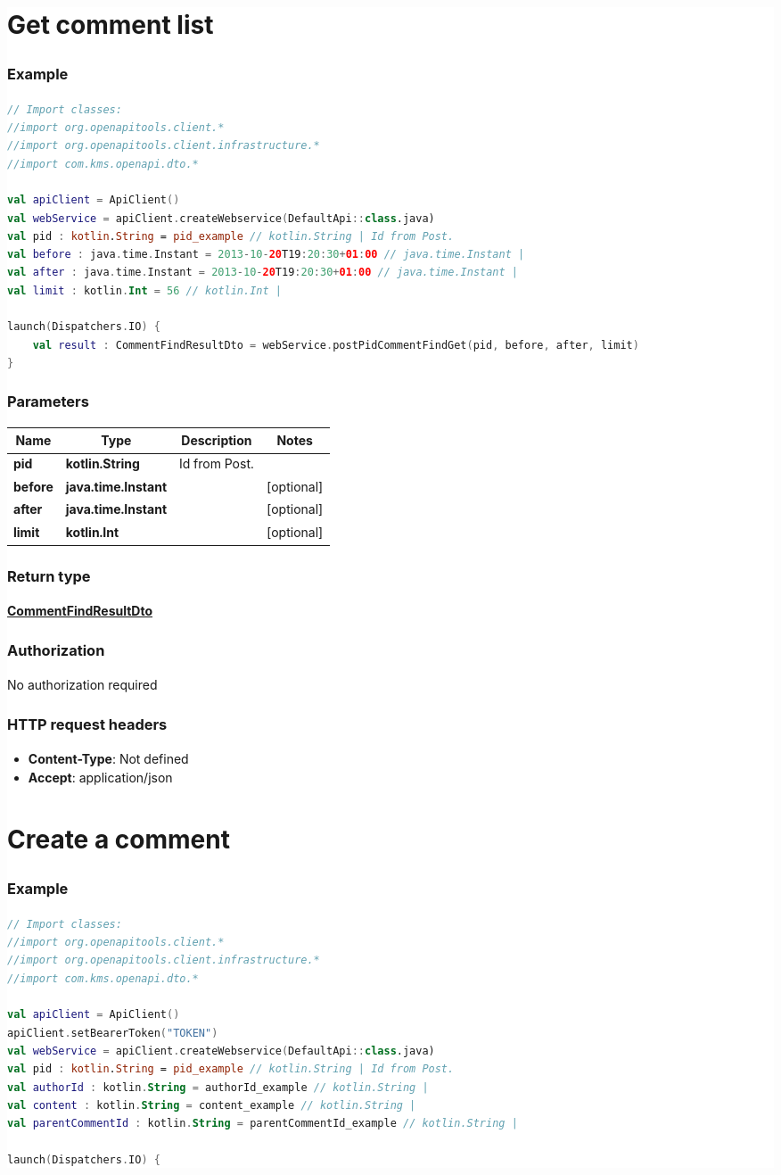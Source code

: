 # Get comment list

### Example
```kotlin
// Import classes:
//import org.openapitools.client.*
//import org.openapitools.client.infrastructure.*
//import com.kms.openapi.dto.*

val apiClient = ApiClient()
val webService = apiClient.createWebservice(DefaultApi::class.java)
val pid : kotlin.String = pid_example // kotlin.String | Id from Post.
val before : java.time.Instant = 2013-10-20T19:20:30+01:00 // java.time.Instant | 
val after : java.time.Instant = 2013-10-20T19:20:30+01:00 // java.time.Instant | 
val limit : kotlin.Int = 56 // kotlin.Int | 

launch(Dispatchers.IO) {
    val result : CommentFindResultDto = webService.postPidCommentFindGet(pid, before, after, limit)
}
```

### Parameters

Name | Type | Description  | Notes
------------- | ------------- | ------------- | -------------
 **pid** | **kotlin.String**| Id from Post. |
 **before** | **java.time.Instant**|  | [optional]
 **after** | **java.time.Instant**|  | [optional]
 **limit** | **kotlin.Int**|  | [optional]

### Return type

[**CommentFindResultDto**](CommentFindResultDto.md)

### Authorization

No authorization required

### HTTP request headers

 - **Content-Type**: Not defined
 - **Accept**: application/json


# Create a comment

### Example
```kotlin
// Import classes:
//import org.openapitools.client.*
//import org.openapitools.client.infrastructure.*
//import com.kms.openapi.dto.*

val apiClient = ApiClient()
apiClient.setBearerToken("TOKEN")
val webService = apiClient.createWebservice(DefaultApi::class.java)
val pid : kotlin.String = pid_example // kotlin.String | Id from Post.
val authorId : kotlin.String = authorId_example // kotlin.String | 
val content : kotlin.String = content_example // kotlin.String | 
val parentCommentId : kotlin.String = parentCommentId_example // kotlin.String | 

launch(Dispatchers.IO) {
```